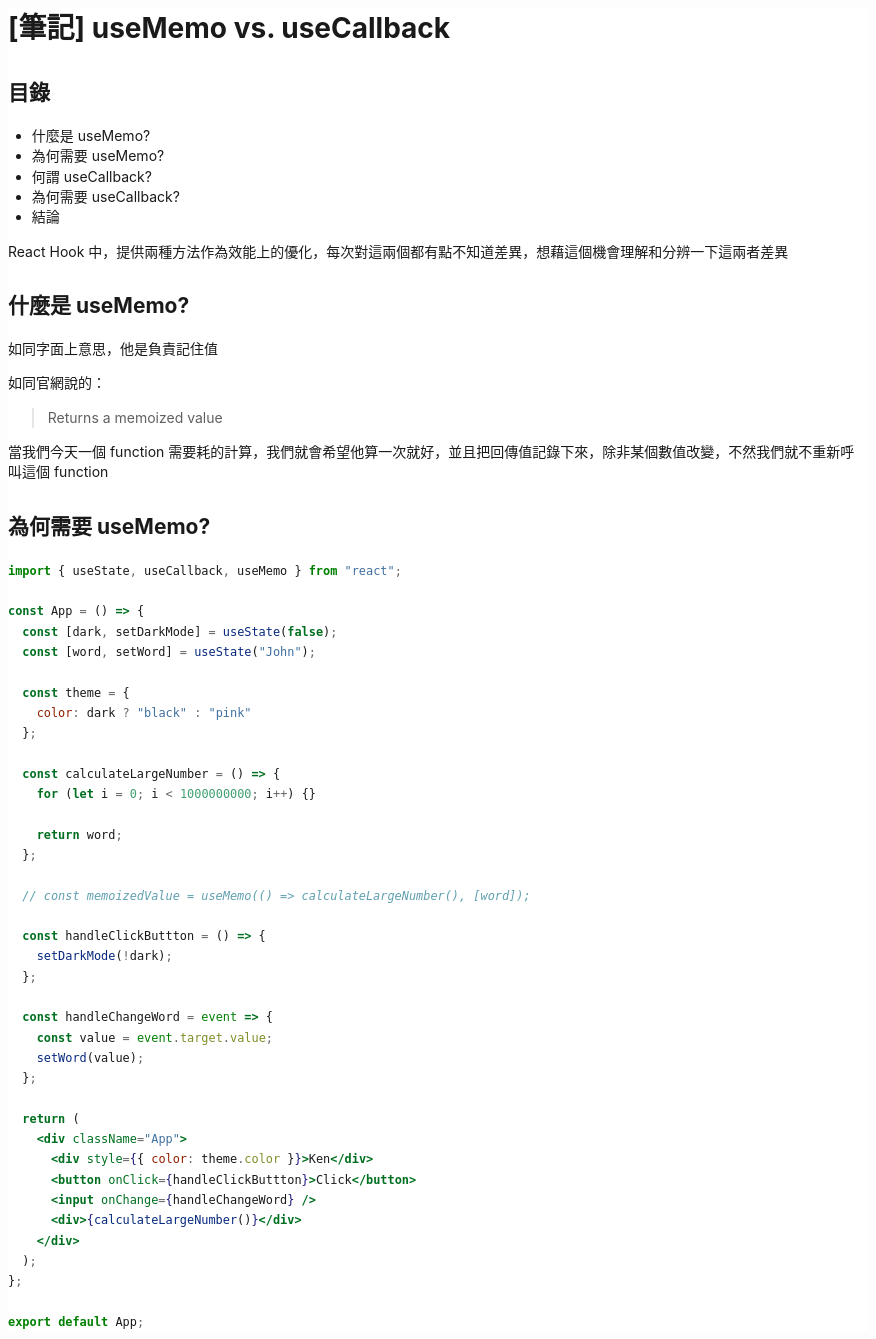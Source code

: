 # [筆記] useMemo vs. useCallback

## 目錄
* 什麼是 useMemo?
* 為何需要 useMemo?
* 何謂 useCallback?
* 為何需要 useCallback?
* 結論

React Hook 中，提供兩種方法作為效能上的優化，每次對這兩個都有點不知道差異，想藉這個機會理解和分辨一下這兩者差異

## 什麼是 useMemo?

如同字面上意思，他是負責記住值

如同官網說的：

> Returns a memoized value

當我們今天一個 function 需要耗的計算，我們就會希望他算一次就好，並且把回傳值記錄下來，除非某個數值改變，不然我們就不重新呼叫這個 function

## 為何需要 useMemo?

```jsx
import { useState, useCallback, useMemo } from "react";

const App = () => {
  const [dark, setDarkMode] = useState(false);
  const [word, setWord] = useState("John");

  const theme = {
    color: dark ? "black" : "pink"
  };

  const calculateLargeNumber = () => {
    for (let i = 0; i < 1000000000; i++) {}

    return word;
  };

  // const memoizedValue = useMemo(() => calculateLargeNumber(), [word]);

  const handleClickButtton = () => {
    setDarkMode(!dark);
  };

  const handleChangeWord = event => {
    const value = event.target.value;
    setWord(value);
  };

  return (
    <div className="App">
      <div style={{ color: theme.color }}>Ken</div>
      <button onClick={handleClickButtton}>Click</button>
      <input onChange={handleChangeWord} />
      <div>{calculateLargeNumber()}</div>
    </div>
  );
};

export default App;
```
